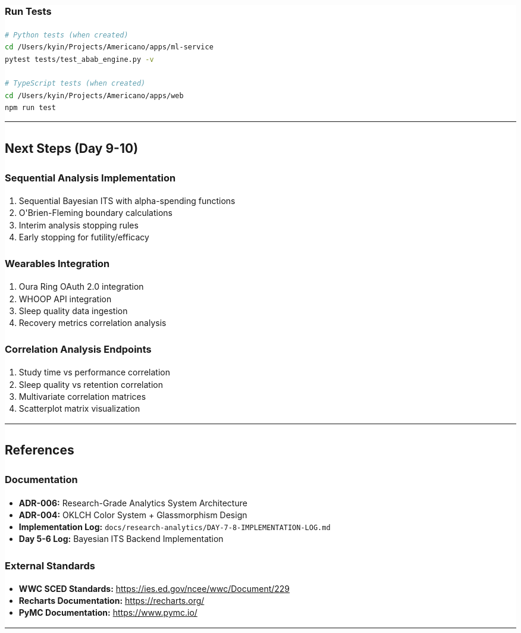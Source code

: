 ### Run Tests
```bash
# Python tests (when created)
cd /Users/kyin/Projects/Americano/apps/ml-service
pytest tests/test_abab_engine.py -v

# TypeScript tests (when created)
cd /Users/kyin/Projects/Americano/apps/web
npm run test
```

---

## Next Steps (Day 9-10)

### Sequential Analysis Implementation
1. Sequential Bayesian ITS with alpha-spending functions
2. O'Brien-Fleming boundary calculations
3. Interim analysis stopping rules
4. Early stopping for futility/efficacy

### Wearables Integration
1. Oura Ring OAuth 2.0 integration
2. WHOOP API integration
3. Sleep quality data ingestion
4. Recovery metrics correlation analysis

### Correlation Analysis Endpoints
1. Study time vs performance correlation
2. Sleep quality vs retention correlation
3. Multivariate correlation matrices
4. Scatterplot matrix visualization

---

## References

### Documentation
- **ADR-006:** Research-Grade Analytics System Architecture
- **ADR-004:** OKLCH Color System + Glassmorphism Design
- **Implementation Log:** `docs/research-analytics/DAY-7-8-IMPLEMENTATION-LOG.md`
- **Day 5-6 Log:** Bayesian ITS Backend Implementation

### External Standards
- **WWC SCED Standards:** https://ies.ed.gov/ncee/wwc/Document/229
- **Recharts Documentation:** https://recharts.org/
- **PyMC Documentation:** https://www.pymc.io/

---
